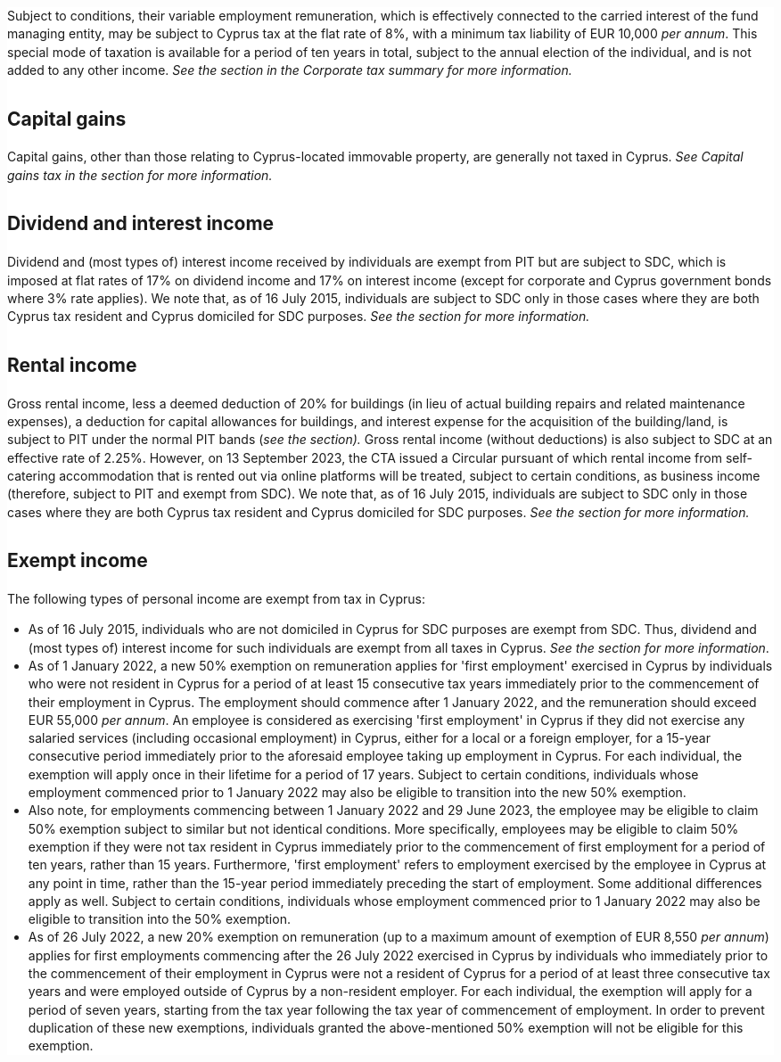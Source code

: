 
Subject to conditions, their variable employment remuneration, which is effectively connected to the carried interest of the fund managing entity, may be subject to Cyprus tax at the flat rate of 8%, with a minimum tax liability of EUR 10,000 _per annum_. This special mode of taxation is available for a period of ten years in total, subject to the annual election of the individual, and is not added to any other income.
_See the section in the Corporate tax summary for more information._
## Capital gains
Capital gains, other than those relating to Cyprus-located immovable property, are generally not taxed in Cyprus. _See Capital gains tax in the section for more information._
## Dividend and interest income
Dividend and (most types of) interest income received by individuals are exempt from PIT but are subject to SDC, which is imposed at flat rates of 17% on dividend income and 17% on interest income (except for corporate and Cyprus government bonds where 3% rate applies).
We note that, as of 16 July 2015, individuals are subject to SDC only in those cases where they are both Cyprus tax resident and Cyprus domiciled for SDC purposes.
_See the_ _section for more information._
## Rental income
Gross rental income, less a deemed deduction of 20% for buildings (in lieu of actual building repairs and related maintenance expenses), a deduction for capital allowances for buildings, and interest expense for the acquisition of the building/land, is subject to PIT under the normal PIT bands (_see the_ _section)._
Gross rental income (without deductions) is also subject to SDC at an effective rate of 2.25%. However, on 13 September 2023, the CTA issued a Circular pursuant of which rental income from self-catering accommodation that is rented out via online platforms will be treated, subject to certain conditions, as business income (therefore, subject to PIT and exempt from SDC).
We note that, as of 16 July 2015, individuals are subject to SDC only in those cases where they are both Cyprus tax resident and Cyprus domiciled for SDC purposes.
_See the_ _section for more information._
## Exempt income
The following types of personal income are exempt from tax in Cyprus:
  * As of 16 July 2015, individuals who are not domiciled in Cyprus for SDC purposes are exempt from SDC. Thus, dividend and (most types of) interest income for such individuals are exempt from all taxes in Cyprus. _See the_ _section for more information_.
  * As of 1 January 2022, a new 50% exemption on remuneration applies for 'first employment' exercised in Cyprus by individuals who were not resident in Cyprus for a period of at least 15 consecutive tax years immediately prior to the commencement of their employment in Cyprus. The employment should commence after 1 January 2022, and the remuneration should exceed EUR 55,000 _per annum_. An employee is considered as exercising 'first employment' in Cyprus if they did not exercise any salaried services (including occasional employment) in Cyprus, either for a local or a foreign employer, for a 15-year consecutive period immediately prior to the aforesaid employee taking up employment in Cyprus. For each individual, the exemption will apply once in their lifetime for a period of 17 years. Subject to certain conditions, individuals whose employment commenced prior to 1 January 2022 may also be eligible to transition into the new 50% exemption.
  * Also note, for employments commencing between 1 January 2022 and 29 June 2023, the employee may be eligible to claim 50% exemption subject to similar but not identical conditions. More specifically, employees may be eligible to claim 50% exemption if they were not tax resident in Cyprus immediately prior to the commencement of first employment for a period of ten years, rather than 15 years. Furthermore, 'first employment' refers to employment exercised by the employee in Cyprus at any point in time, rather than the 15-year period immediately preceding the start of employment. Some additional differences apply as well. Subject to certain conditions, individuals whose employment commenced prior to 1 January 2022 may also be eligible to transition into the 50% exemption.
  * As of 26 July 2022, a new 20% exemption on remuneration (up to a maximum amount of exemption of EUR 8,550 _per annum_) applies for first employments commencing after the 26 July 2022 exercised in Cyprus by individuals who immediately prior to the commencement of their employment in Cyprus were not a resident of Cyprus for a period of at least three consecutive tax years and were employed outside of Cyprus by a non-resident employer. For each individual, the exemption will apply for a period of seven years, starting from the tax year following the tax year of commencement of employment. In order to prevent duplication of these new exemptions, individuals granted the above-mentioned 50% exemption will not be eligible for this exemption.